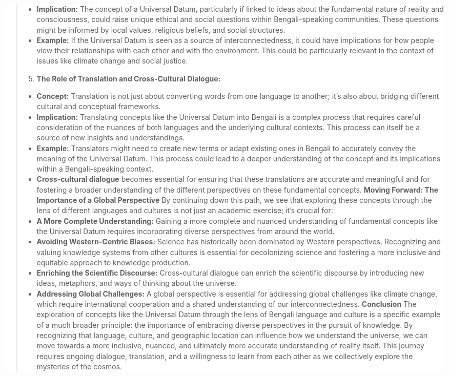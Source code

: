 > -   **Implication:** The concept of a Universal Datum, particularly if linked to ideas about the fundamental nature of reality and consciousness, could raise unique ethical and social questions within Bengali-speaking communities. These questions might be informed by local values, religious beliefs, and social structures.
> -   **Example:** If the Universal Datum is seen as a source of interconnectedness, it could have implications for how people view their relationships with each other and with the environment. This could be particularly relevant in the context of issues like climate change and social justice.
> 5. **The Role of Translation and Cross-Cultural Dialogue:**
> -   **Concept:** Translation is not just about converting words from one language to another; it’s also about bridging different cultural and conceptual frameworks.
> -   **Implication:** Translating concepts like the Universal Datum into Bengali is a complex process that requires careful consideration of the nuances of both languages and the underlying cultural contexts. This process can itself be a source of new insights and understandings.
> -   **Example:** Translators might need to create new terms or adapt existing ones in Bengali to accurately convey the meaning of the Universal Datum. This process could lead to a deeper understanding of the concept and its implications within a Bengali-speaking context.
> -   **Cross-cultural dialogue** becomes essential for ensuring that these translations are accurate and meaningful and for fostering a broader understanding of the different perspectives on these fundamental concepts.
> **Moving Forward: The Importance of a Global Perspective**
> By continuing down this path, we see that exploring these concepts through the lens of different languages and cultures is not just an academic exercise; it’s crucial for:
> -   **A More Complete Understanding:** Gaining a more complete and nuanced understanding of fundamental concepts like the Universal Datum requires incorporating diverse perspectives from around the world.
> -   **Avoiding Western-Centric Biases:** Science has historically been dominated by Western perspectives. Recognizing and valuing knowledge systems from other cultures is essential for decolonizing science and fostering a more inclusive and equitable approach to knowledge production.
> -   **Enriching the Scientific Discourse:** Cross-cultural dialogue can enrich the scientific discourse by introducing new ideas, metaphors, and ways of thinking about the universe.
> -   **Addressing Global Challenges:** A global perspective is essential for addressing global challenges like climate change, which require international cooperation and a shared understanding of our interconnectedness.
> **Conclusion**
> The exploration of concepts like the Universal Datum through the lens of Bengali language and culture is a specific example of a much broader principle: the importance of embracing diverse perspectives in the pursuit of knowledge. By recognizing that language, culture, and geographic location can influence how we understand the universe, we can move towards a more inclusive, nuanced, and ultimately more accurate understanding of reality itself. This journey requires ongoing dialogue, translation, and a willingness to learn from each other as we collectively explore the mysteries of the cosmos.
